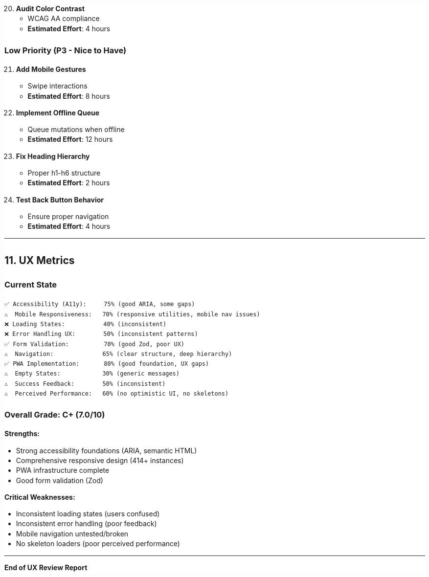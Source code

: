 20. **Audit Color Contrast**
    - WCAG AA compliance
    - **Estimated Effort**: 4 hours

### Low Priority (P3 - Nice to Have)

21. **Add Mobile Gestures**
    - Swipe interactions
    - **Estimated Effort**: 8 hours

22. **Implement Offline Queue**
    - Queue mutations when offline
    - **Estimated Effort**: 12 hours

23. **Fix Heading Hierarchy**
    - Proper h1-h6 structure
    - **Estimated Effort**: 2 hours

24. **Test Back Button Behavior**
    - Ensure proper navigation
    - **Estimated Effort**: 4 hours

---

## 11. UX Metrics

### Current State
```
✅ Accessibility (A11y):     75% (good ARIA, some gaps)
⚠️  Mobile Responsiveness:   70% (responsive utilities, mobile nav issues)
❌ Loading States:           40% (inconsistent)
❌ Error Handling UX:        50% (inconsistent patterns)
✅ Form Validation:          70% (good Zod, poor UX)
⚠️  Navigation:              65% (clear structure, deep hierarchy)
✅ PWA Implementation:       80% (good foundation, UX gaps)
⚠️  Empty States:            30% (generic messages)
⚠️  Success Feedback:        50% (inconsistent)
⚠️  Perceived Performance:   60% (no optimistic UI, no skeletons)
```

### Overall Grade: **C+ (7.0/10)**

**Strengths:**
- Strong accessibility foundations (ARIA, semantic HTML)
- Comprehensive responsive design (414+ instances)
- PWA infrastructure complete
- Good form validation (Zod)

**Critical Weaknesses:**
- Inconsistent loading states (users confused)
- Inconsistent error handling (poor feedback)
- Mobile navigation untested/broken
- No skeleton loaders (poor perceived performance)

---

**End of UX Review Report**
